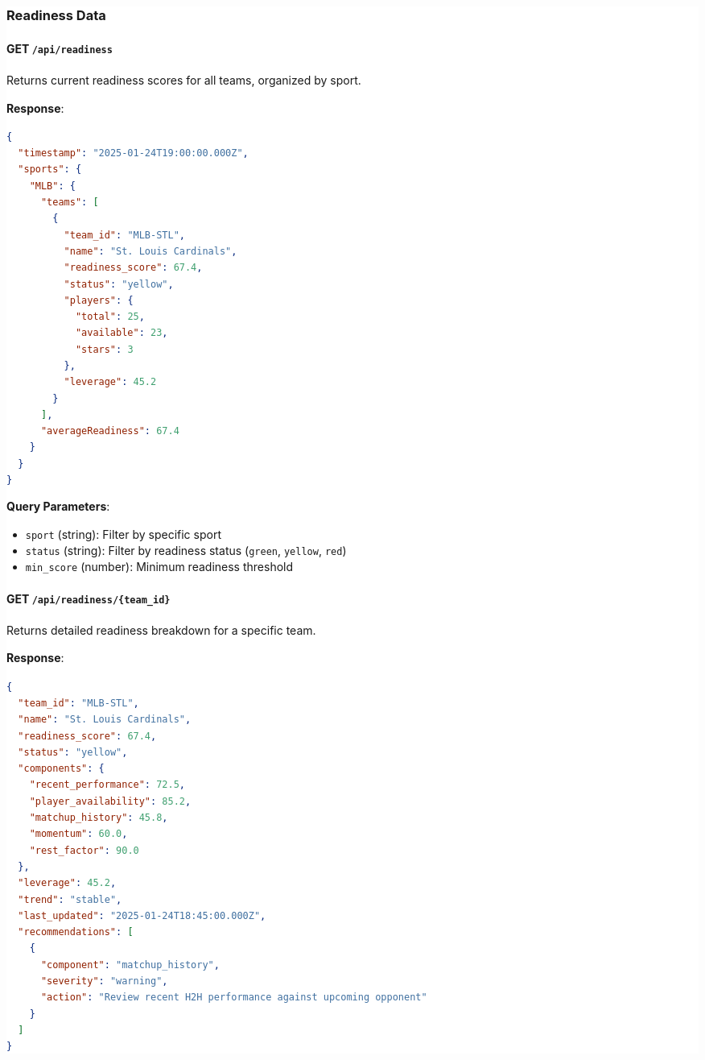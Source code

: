 
### Readiness Data

#### GET `/api/readiness`
Returns current readiness scores for all teams, organized by sport.

**Response**:
```json
{
  "timestamp": "2025-01-24T19:00:00.000Z",
  "sports": {
    "MLB": {
      "teams": [
        {
          "team_id": "MLB-STL",
          "name": "St. Louis Cardinals",
          "readiness_score": 67.4,
          "status": "yellow",
          "players": {
            "total": 25,
            "available": 23,
            "stars": 3
          },
          "leverage": 45.2
        }
      ],
      "averageReadiness": 67.4
    }
  }
}
```

**Query Parameters**:
- `sport` (string): Filter by specific sport
- `status` (string): Filter by readiness status (`green`, `yellow`, `red`)
- `min_score` (number): Minimum readiness threshold

#### GET `/api/readiness/{team_id}`
Returns detailed readiness breakdown for a specific team.

**Response**:
```json
{
  "team_id": "MLB-STL",
  "name": "St. Louis Cardinals",
  "readiness_score": 67.4,
  "status": "yellow",
  "components": {
    "recent_performance": 72.5,
    "player_availability": 85.2,
    "matchup_history": 45.8,
    "momentum": 60.0,
    "rest_factor": 90.0
  },
  "leverage": 45.2,
  "trend": "stable",
  "last_updated": "2025-01-24T18:45:00.000Z",
  "recommendations": [
    {
      "component": "matchup_history",
      "severity": "warning",
      "action": "Review recent H2H performance against upcoming opponent"
    }
  ]
}
```